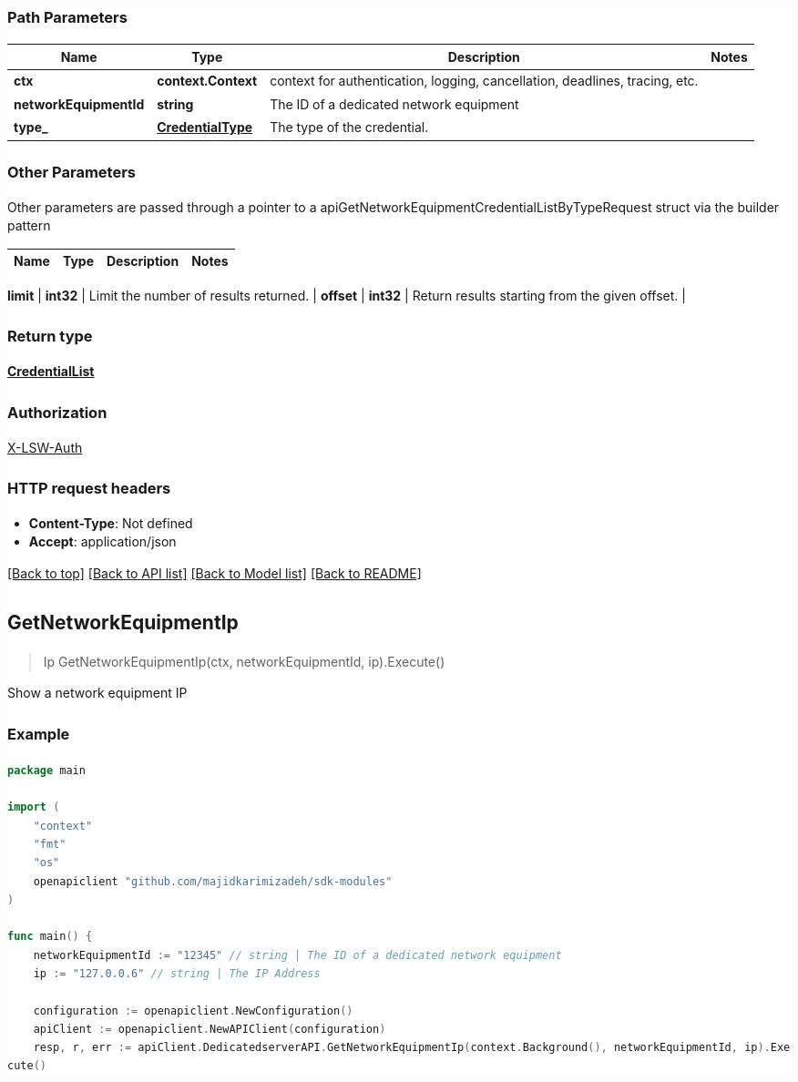 ### Path Parameters


Name | Type | Description  | Notes
------------- | ------------- | ------------- | -------------
**ctx** | **context.Context** | context for authentication, logging, cancellation, deadlines, tracing, etc.
**networkEquipmentId** | **string** | The ID of a dedicated network equipment | 
**type_** | [**CredentialType**](.md) | The type of the credential. | 

### Other Parameters

Other parameters are passed through a pointer to a apiGetNetworkEquipmentCredentialListByTypeRequest struct via the builder pattern


Name | Type | Description  | Notes
------------- | ------------- | ------------- | -------------


 **limit** | **int32** | Limit the number of results returned. | 
 **offset** | **int32** | Return results starting from the given offset. | 

### Return type

[**CredentialList**](CredentialList.md)

### Authorization

[X-LSW-Auth](../README.md#X-LSW-Auth)

### HTTP request headers

- **Content-Type**: Not defined
- **Accept**: application/json

[[Back to top]](#) [[Back to API list]](../README.md#documentation-for-api-endpoints)
[[Back to Model list]](../README.md#documentation-for-models)
[[Back to README]](../README.md)


## GetNetworkEquipmentIp

> Ip GetNetworkEquipmentIp(ctx, networkEquipmentId, ip).Execute()

Show a network equipment IP



### Example

```go
package main

import (
	"context"
	"fmt"
	"os"
	openapiclient "github.com/majidkarimizadeh/sdk-modules"
)

func main() {
	networkEquipmentId := "12345" // string | The ID of a dedicated network equipment
	ip := "127.0.0.6" // string | The IP Address

	configuration := openapiclient.NewConfiguration()
	apiClient := openapiclient.NewAPIClient(configuration)
	resp, r, err := apiClient.DedicatedserverAPI.GetNetworkEquipmentIp(context.Background(), networkEquipmentId, ip).Execute()
```